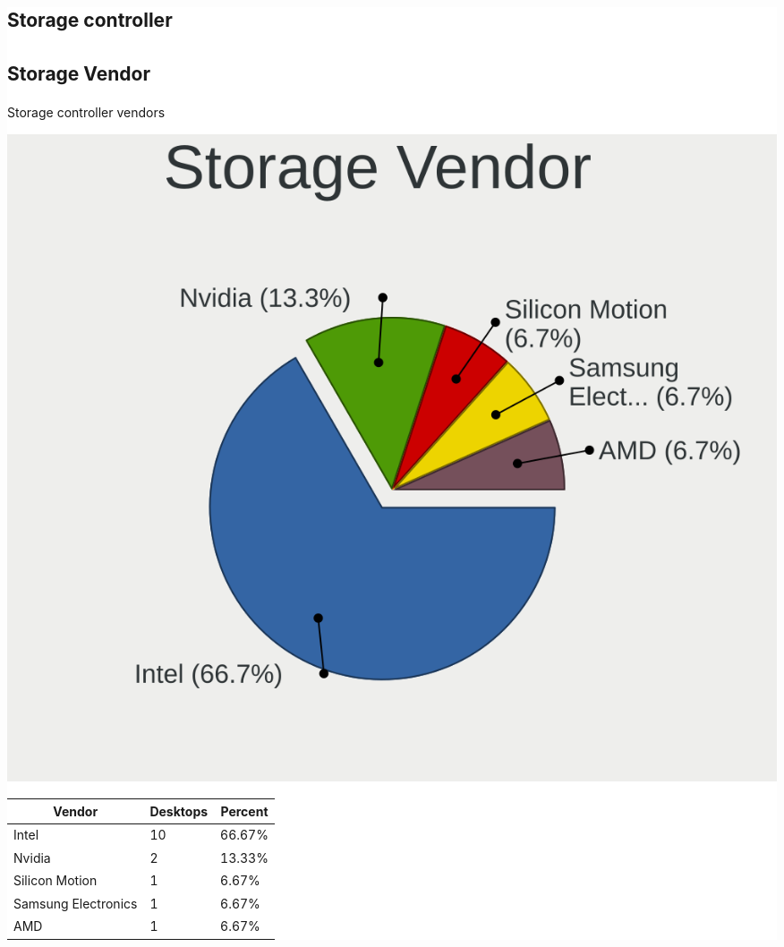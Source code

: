 Storage controller
------------------

Storage Vendor
--------------

Storage controller vendors

![Storage Vendor](./images/pie_chart/storage_vendor.svg)


| Vendor              | Desktops | Percent |
|---------------------|----------|---------|
| Intel               | 10       | 66.67%  |
| Nvidia              | 2        | 13.33%  |
| Silicon Motion      | 1        | 6.67%   |
| Samsung Electronics | 1        | 6.67%   |
| AMD                 | 1        | 6.67%   |
